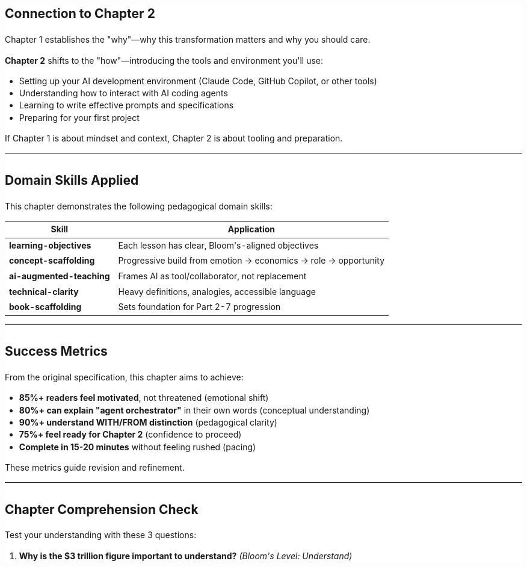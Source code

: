 
## Connection to Chapter 2

Chapter 1 establishes the "why"—why this transformation matters and why you should care.

**Chapter 2** shifts to the "how"—introducing the tools and environment you'll use:

- Setting up your AI development environment (Claude Code, GitHub Copilot, or other tools)
- Understanding how to interact with AI coding agents
- Learning to write effective prompts and specifications
- Preparing for your first project

If Chapter 1 is about mindset and context, Chapter 2 is about tooling and preparation.

---

## Domain Skills Applied

This chapter demonstrates the following pedagogical domain skills:

| Skill | Application |
|-------|-------------|
| **learning-objectives** | Each lesson has clear, Bloom's-aligned objectives |
| **concept-scaffolding** | Progressive build from emotion → economics → role → opportunity |
| **ai-augmented-teaching** | Frames AI as tool/collaborator, not replacement |
| **technical-clarity** | Heavy definitions, analogies, accessible language |
| **book-scaffolding** | Sets foundation for Part 2-7 progression |

---

## Success Metrics

From the original specification, this chapter aims to achieve:

- **85%+ readers feel motivated**, not threatened (emotional shift)
- **80%+ can explain "agent orchestrator"** in their own words (conceptual understanding)
- **90%+ understand WITH/FROM distinction** (pedagogical clarity)
- **75%+ feel ready for Chapter 2** (confidence to proceed)
- **Complete in 15-20 minutes** without feeling rushed (pacing)

These metrics guide revision and refinement.

---

## Chapter Comprehension Check

Test your understanding with these 3 questions:

1. **Why is the $3 trillion figure important to understand?**
   *(Bloom's Level: Understand)*
